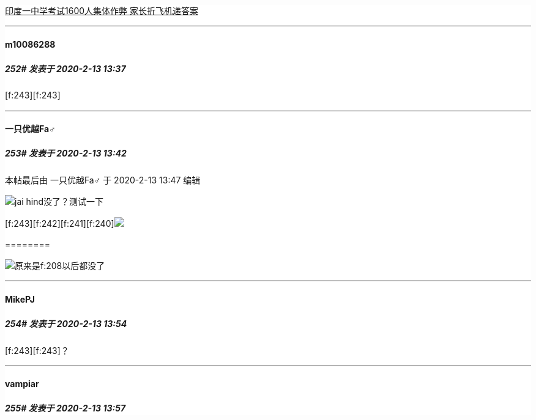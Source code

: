 [印度一中学考试1600人集体作弊 家长折飞机递答案](http://gd.people.com.cn/n/2014/0610/c123932-21383985.html)







-----

####  m10086288  
##### 252#       发表于 2020-2-13 13:37




[f:243][f:243]







-----

####  一只优越Fa♂  
##### 253#       发表于 2020-2-13 13:42



 本帖最后由 一只优越Fa♂ 于 2020-2-13 13:47 编辑 

<img src="https://static.saraba1st.com/image/smiley/face2017/001.png" referrerpolicy="no-referrer">jai hind没了？测试一下

[f:243][f:242][f:241][f:240]<img src="https://static.saraba1st.com/image/smiley/face2017/208.png" referrerpolicy="no-referrer">

========

<img src="https://static.saraba1st.com/image/smiley/face2017/003.png" referrerpolicy="no-referrer">原来是f:208以后都没了







-----

####  MikePJ  
##### 254#       发表于 2020-2-13 13:54




[f:243][f:243]？







-----

####  vampiar  
##### 255#       发表于 2020-2-13 13:57
